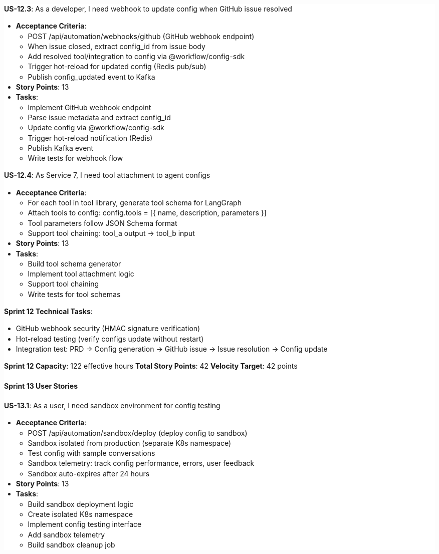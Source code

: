 
**US-12.3**: As a developer, I need webhook to update config when GitHub issue resolved
- **Acceptance Criteria**:
  - POST /api/automation/webhooks/github (GitHub webhook endpoint)
  - When issue closed, extract config_id from issue body
  - Add resolved tool/integration to config via @workflow/config-sdk
  - Trigger hot-reload for updated config (Redis pub/sub)
  - Publish config_updated event to Kafka
- **Story Points**: 13
- **Tasks**:
  - Implement GitHub webhook endpoint
  - Parse issue metadata and extract config_id
  - Update config via @workflow/config-sdk
  - Trigger hot-reload notification (Redis)
  - Publish Kafka event
  - Write tests for webhook flow

**US-12.4**: As Service 7, I need tool attachment to agent configs
- **Acceptance Criteria**:
  - For each tool in tool library, generate tool schema for LangGraph
  - Attach tools to config: config.tools = [{ name, description, parameters }]
  - Tool parameters follow JSON Schema format
  - Support tool chaining: tool_a output → tool_b input
- **Story Points**: 13
- **Tasks**:
  - Build tool schema generator
  - Implement tool attachment logic
  - Support tool chaining
  - Write tests for tool schemas

**Sprint 12 Technical Tasks**:
- GitHub webhook security (HMAC signature verification)
- Hot-reload testing (verify configs update without restart)
- Integration test: PRD → Config generation → GitHub issue → Issue resolution → Config update

**Sprint 12 Capacity**: 122 effective hours
**Total Story Points**: 42
**Velocity Target**: 42 points

#### Sprint 13 User Stories

**US-13.1**: As a user, I need sandbox environment for config testing
- **Acceptance Criteria**:
  - POST /api/automation/sandbox/deploy (deploy config to sandbox)
  - Sandbox isolated from production (separate K8s namespace)
  - Test config with sample conversations
  - Sandbox telemetry: track config performance, errors, user feedback
  - Sandbox auto-expires after 24 hours
- **Story Points**: 13
- **Tasks**:
  - Build sandbox deployment logic
  - Create isolated K8s namespace
  - Implement config testing interface
  - Add sandbox telemetry
  - Build sandbox cleanup job

